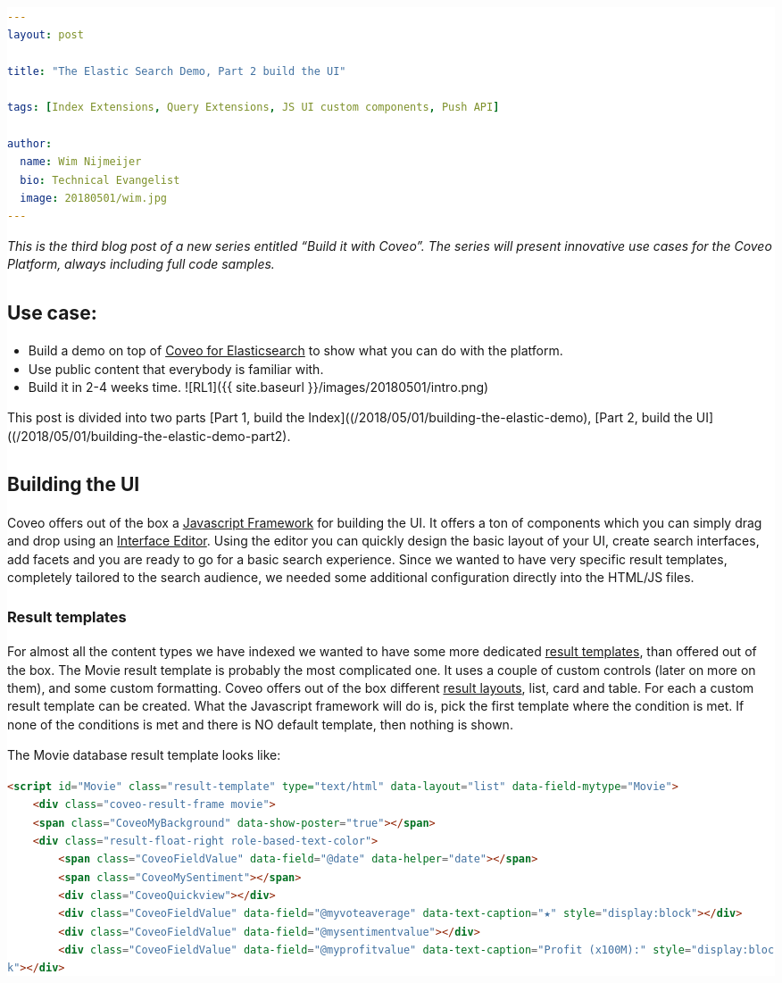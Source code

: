 ```yaml
---
layout: post

title: "The Elastic Search Demo, Part 2 build the UI"

tags: [Index Extensions, Query Extensions, JS UI custom components, Push API]

author:
  name: Wim Nijmeijer
  bio: Technical Evangelist
  image: 20180501/wim.jpg
---
```


_This is the third blog post of a new series entitled “Build it with Coveo”. The series will present innovative use cases for the Coveo Platform, always including full code samples._

## Use case: 
* Build a demo on top of [Coveo for Elasticsearch](https://elastic.coveodemo.com/demo) to show what you can do with the platform. 
* Use public content that everybody is familiar with. 
* Build it in 2-4 weeks time.
![RL1]({{ site.baseurl }}/images/20180501/intro.png)


This post is divided into two parts [Part 1, build the Index]((/2018/05/01/building-the-elastic-demo), [Part 2, build the UI]((/2018/05/01/building-the-elastic-demo-part2).

## Building the UI
Coveo offers out of the box a [Javascript Framework](https://docs.coveo.com/en/375) for building the UI. It offers a ton of components which you can simply drag and drop using an [Interface Editor](http://www.coveo.com/go?dest=cloudhelp&lcid=9&context=230). Using the editor you can quickly design the basic layout of your UI, create search interfaces, add facets and you are ready to go for a basic search experience. Since we wanted to have very specific result templates, completely tailored to the search audience, we needed some additional configuration directly into the HTML/JS files.

### Result templates
For almost all the content types we have indexed we wanted to have some more dedicated [result templates](https://docs.coveo.com/en/413), than offered out of the box. The Movie result template is probably the most complicated one. It uses a couple of custom controls (later on more on them), and some custom formatting.
Coveo offers out of the box different [result layouts](https://docs.coveo.com/en/360), list, card and table. For each a custom result template can be created.
What the Javascript framework will do is, pick the first template where the condition is met. If none of the conditions is met and there is NO default template, then nothing is shown.

The Movie database result template looks like:
``` html
<script id="Movie" class="result-template" type="text/html" data-layout="list" data-field-mytype="Movie">
	<div class="coveo-result-frame movie">
	<span class="CoveoMyBackground" data-show-poster="true"></span>
	<div class="result-float-right role-based-text-color">
		<span class="CoveoFieldValue" data-field="@date" data-helper="date"></span>
		<span class="CoveoMySentiment"></span>
		<div class="CoveoQuickview"></div>
		<div class="CoveoFieldValue" data-field="@myvoteaverage" data-text-caption="★" style="display:block"></div>
		<div class="CoveoFieldValue" data-field="@mysentimentvalue"></div>
		<div class="CoveoFieldValue" data-field="@myprofitvalue" data-text-caption="Profit (x100M):" style="display:block"></div>
```